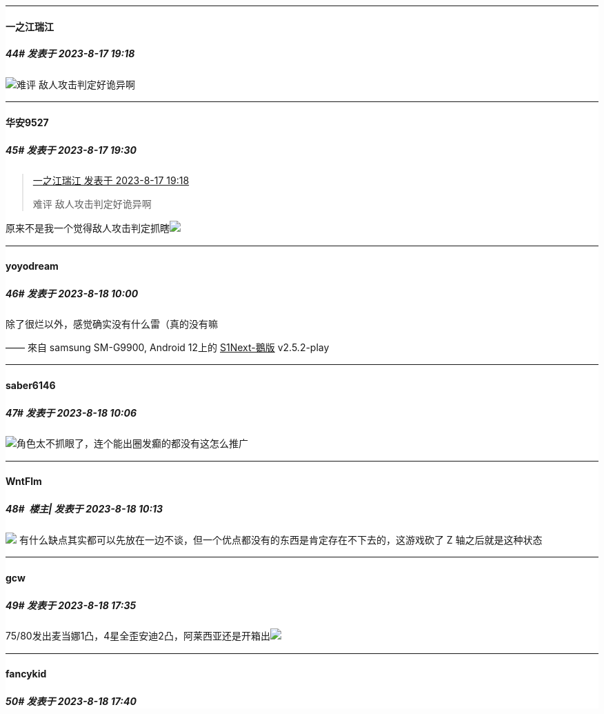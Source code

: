 *****

####  一之江瑞江  
##### 44#       发表于 2023-8-17 19:18

<img src="https://static.saraba1st.com/image/smiley/face2017/004.gif" referrerpolicy="no-referrer">难评 敌人攻击判定好诡异啊

*****

####  华安9527  
##### 45#       发表于 2023-8-17 19:30

<blockquote><a href="httphttps://bbs.saraba1st.com/2b/forum.php?mod=redirect&amp;goto=findpost&amp;pid=62064786&amp;ptid=2134182" target="_blank">一之江瑞江 发表于 2023-8-17 19:18</a>

难评 敌人攻击判定好诡异啊</blockquote>
原来不是我一个觉得敌人攻击判定抓瞎<img src="https://static.saraba1st.com/image/smiley/face2017/018.png" referrerpolicy="no-referrer">

*****

####  yoyodream  
##### 46#       发表于 2023-8-18 10:00

除了很烂以外，感觉确实没有什么雷（真的没有嘛

—— 來自 samsung SM-G9900, Android 12上的 [S1Next-鵝版](https://github.com/ykrank/S1-Next/releases) v2.5.2-play

*****

####  saber6146  
##### 47#       发表于 2023-8-18 10:06

<img src="https://static.saraba1st.com/image/smiley/face2017/094.png" referrerpolicy="no-referrer">角色太不抓眼了，连个能出圈发癫的都没有这怎么推广

*****

####  WntFlm  
##### 48#         楼主| 发表于 2023-8-18 10:13

<img src="https://static.saraba1st.com/image/smiley/face2017/053.png" referrerpolicy="no-referrer"> 有什么缺点其实都可以先放在一边不谈，但一个优点都没有的东西是肯定存在不下去的，这游戏砍了 Z 轴之后就是这种状态

*****

####  gcw  
##### 49#       发表于 2023-8-18 17:35

75/80发出麦当娜1凸，4星全歪安迪2凸，阿莱西亚还是开箱出<img src="https://static.saraba1st.com/image/smiley/face2017/067.png" referrerpolicy="no-referrer">

*****

####  fancykid  
##### 50#       发表于 2023-8-18 17:40
